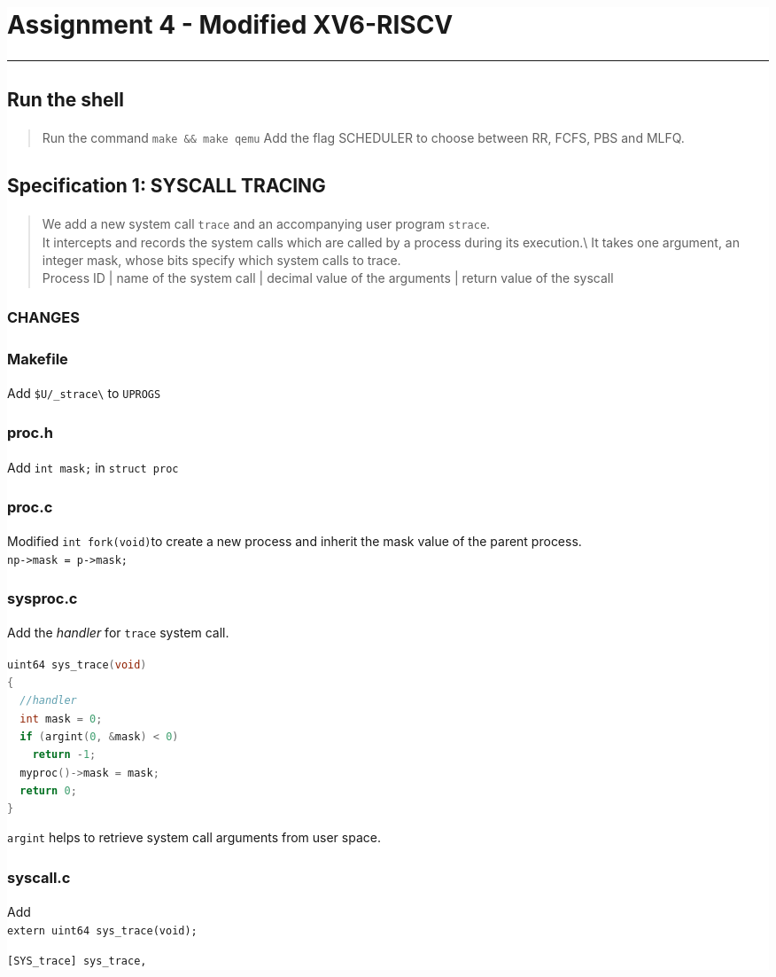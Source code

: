 
# Assignment 4 - Modified XV6-RISCV
----
## Run the shell
>Run the command `make && make qemu`
>Add the flag SCHEDULER to choose between RR, FCFS, PBS and MLFQ.

## Specification 1: SYSCALL TRACING
> We add a new system call `trace` and an accompanying user program `strace`.\
> It intercepts and records the system calls which are called by a process during its execution.\ 
> It takes one argument, an integer mask, whose bits specify which system calls to trace.\
> Process ID | name of the system call | decimal value of the arguments | return value of the syscall

### CHANGES
### Makefile
Add `$U/_strace\` to `UPROGS`

### proc.h
Add `int mask;` in `struct proc`

### proc.c
Modified `int fork(void)`to create a new process and inherit the mask value of the parent process.\
`np->mask = p->mask;`

### sysproc.c
Add the *handler* for `trace` system call.

````cpp
uint64 sys_trace(void)
{
  //handler
  int mask = 0;
  if (argint(0, &mask) < 0)
    return -1;
  myproc()->mask = mask;
  return 0;
}
```` 
`argint` helps to retrieve system call arguments from user space.


### syscall.c

Add\
`extern uint64 sys_trace(void);`

`[SYS_trace] sys_trace,`
